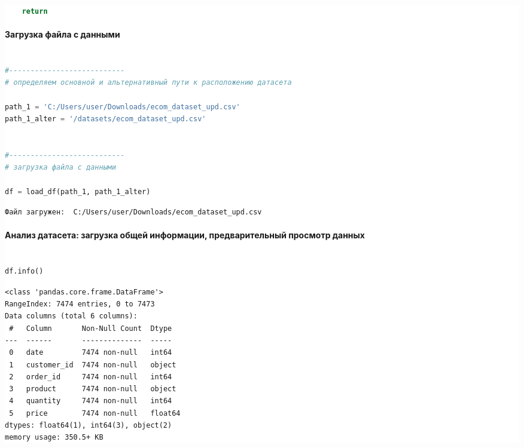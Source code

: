 ```python
    return 

```

#### Загрузка файла с данными


```python

#---------------------------
# определяем основной и альтернативный пути к расположению датасета

path_1 = 'C:/Users/user/Downloads/ecom_dataset_upd.csv'
path_1_alter = '/datasets/ecom_dataset_upd.csv'


#---------------------------
# загрузка файла c данными 

df = load_df(path_1, path_1_alter)

```

    
    Файл загружен:  C:/Users/user/Downloads/ecom_dataset_upd.csv
    
    


#### Анализ датасета: загрузка общей информации, предварительный просмотр данных
    


```python

df.info()

```

    <class 'pandas.core.frame.DataFrame'>
    RangeIndex: 7474 entries, 0 to 7473
    Data columns (total 6 columns):
     #   Column       Non-Null Count  Dtype  
    ---  ------       --------------  -----  
     0   date         7474 non-null   int64  
     1   customer_id  7474 non-null   object 
     2   order_id     7474 non-null   int64  
     3   product      7474 non-null   object 
     4   quantity     7474 non-null   int64  
     5   price        7474 non-null   float64
    dtypes: float64(1), int64(3), object(2)
    memory usage: 350.5+ KB
    

